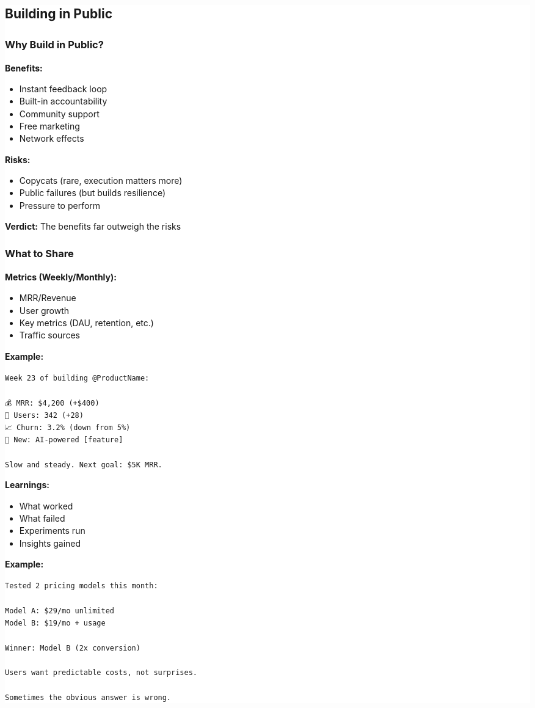 
## Building in Public

### Why Build in Public?

**Benefits:**
- Instant feedback loop
- Built-in accountability
- Community support
- Free marketing
- Network effects

**Risks:**
- Copycats (rare, execution matters more)
- Public failures (but builds resilience)
- Pressure to perform

**Verdict:** The benefits far outweigh the risks

### What to Share

**Metrics (Weekly/Monthly):**
- MRR/Revenue
- User growth
- Key metrics (DAU, retention, etc.)
- Traffic sources

**Example:**
```
Week 23 of building @ProductName:

💰 MRR: $4,200 (+$400)
👥 Users: 342 (+28)
📈 Churn: 3.2% (down from 5%)
🚀 New: AI-powered [feature]

Slow and steady. Next goal: $5K MRR.
```

**Learnings:**
- What worked
- What failed
- Experiments run
- Insights gained

**Example:**
```
Tested 2 pricing models this month:

Model A: $29/mo unlimited
Model B: $19/mo + usage

Winner: Model B (2x conversion)

Users want predictable costs, not surprises.

Sometimes the obvious answer is wrong.
```
